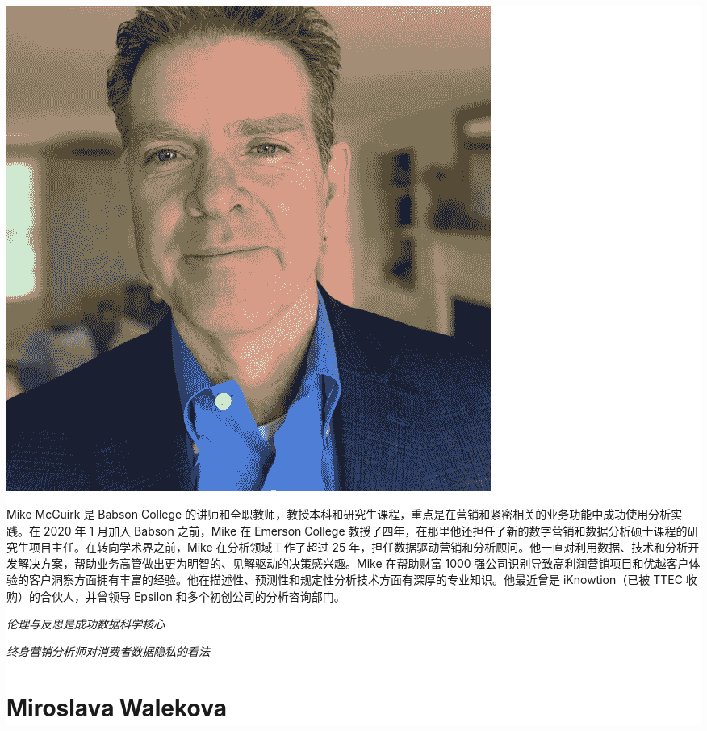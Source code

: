 ![Mike McGuirk](img/Mike_McGuirk.png)

Mike McGuirk 是 Babson College 的讲师和全职教师，教授本科和研究生课程，重点是在营销和紧密相关的业务功能中成功使用分析实践。在 2020 年 1 月加入 Babson 之前，Mike 在 Emerson College 教授了四年，在那里他还担任了新的数字营销和数据分析硕士课程的研究生项目主任。在转向学术界之前，Mike 在分析领域工作了超过 25 年，担任数据驱动营销和分析顾问。他一直对利用数据、技术和分析开发解决方案，帮助业务高管做出更为明智的、见解驱动的决策感兴趣。Mike 在帮助财富 1000 强公司识别导致高利润营销项目和优越客户体验的客户洞察方面拥有丰富的经验。他在描述性、预测性和规定性分析技术方面有深厚的专业知识。他最近曾是 iKnowtion（已被 TTEC 收购）的合伙人，并曾领导 Epsilon 和多个初创公司的分析咨询部门。

*伦理与反思是成功数据科学核心*

*终身营销分析师对消费者数据隐私的看法*

# Miroslava Walekova
